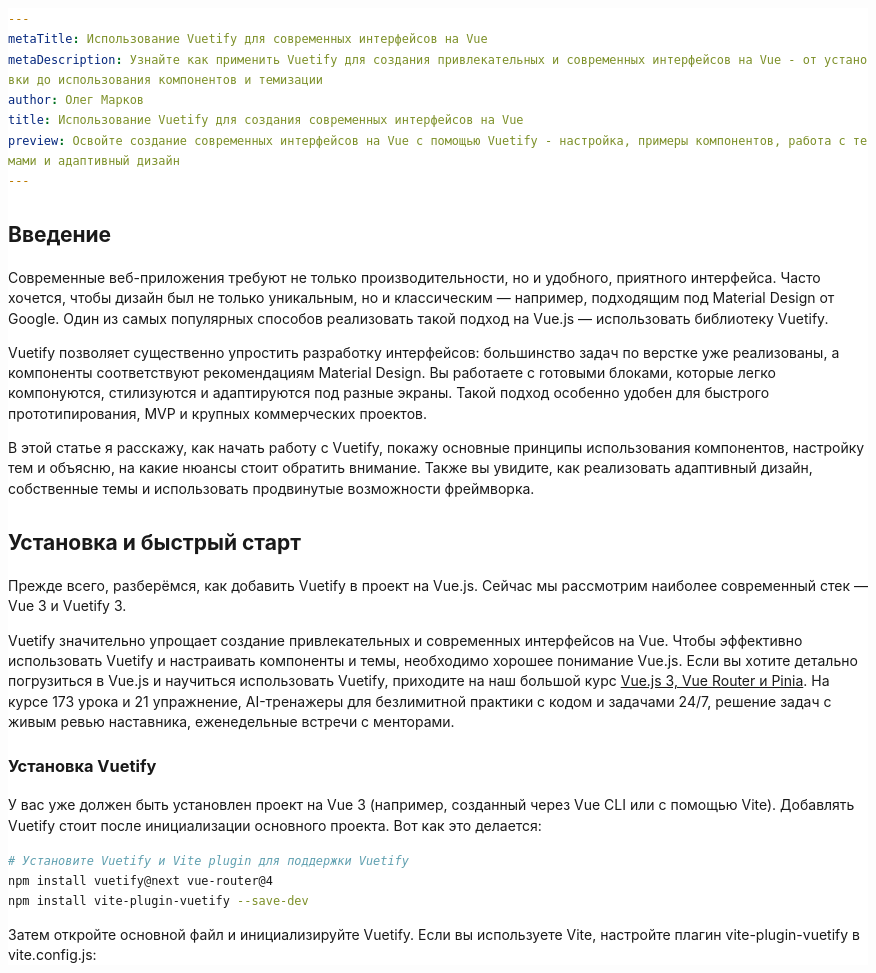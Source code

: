 ```yaml
---
metaTitle: Использование Vuetify для современных интерфейсов на Vue
metaDescription: Узнайте как применить Vuetify для создания привлекательных и современных интерфейсов на Vue - от установки до использования компонентов и темизации
author: Олег Марков
title: Использование Vuetify для создания современных интерфейсов на Vue
preview: Освойте создание современных интерфейсов на Vue с помощью Vuetify - настройка, примеры компонентов, работа с темами и адаптивный дизайн
---
```


## Введение

Современные веб-приложения требуют не только производительности, но и удобного, приятного интерфейса. Часто хочется, чтобы дизайн был не только уникальным, но и классическим — например, подходящим под Material Design от Google. Один из самых популярных способов реализовать такой подход на Vue.js — использовать библиотеку Vuetify.

Vuetify позволяет существенно упростить разработку интерфейсов: большинство задач по верстке уже реализованы, а компоненты соответствуют рекомендациям Material Design. Вы работаете с готовыми блоками, которые легко компонуются, стилизуются и адаптируются под разные экраны. Такой подход особенно удобен для быстрого прототипирования, MVP и крупных коммерческих проектов.

В этой статье я расскажу, как начать работу с Vuetify, покажу основные принципы использования компонентов, настройку тем и объясню, на какие нюансы стоит обратить внимание. Также вы увидите, как реализовать адаптивный дизайн, собственные темы и использовать продвинутые возможности фреймворка.

## Установка и быстрый старт

Прежде всего, разберёмся, как добавить Vuetify в проект на Vue.js. Сейчас мы рассмотрим наиболее современный стек — Vue 3 и Vuetify 3.

Vuetify значительно упрощает создание привлекательных и современных интерфейсов на Vue. Чтобы эффективно использовать Vuetify и настраивать компоненты и темы, необходимо хорошее понимание Vue.js. Если вы хотите детально погрузиться в Vue.js и научиться использовать Vuetify, приходите на наш большой курс [Vue.js 3, Vue Router и Pinia](https://purpleschool.ru/course/vuejs?utm_source=knowledgebase&utm_medium=article&utm_campaign=ispolzovanie-vuetify-dlya-sozdaniya-sovremennyh-interfeisov-na-vue). На курсе 173 урока и 21 упражнение, AI-тренажеры для безлимитной практики с кодом и задачами 24/7, решение задач с живым ревью наставника, еженедельные встречи с менторами.

### Установка Vuetify

У вас уже должен быть установлен проект на Vue 3 (например, созданный через Vue CLI или с помощью Vite). Добавлять Vuetify стоит после инициализации основного проекта. Вот как это делается:

```bash
# Установите Vuetify и Vite plugin для поддержки Vuetify
npm install vuetify@next vue-router@4
npm install vite-plugin-vuetify --save-dev
```

Затем откройте основной файл и инициализируйте Vuetify. Если вы используете Vite, настройте плагин vite-plugin-vuetify в vite.config.js:
